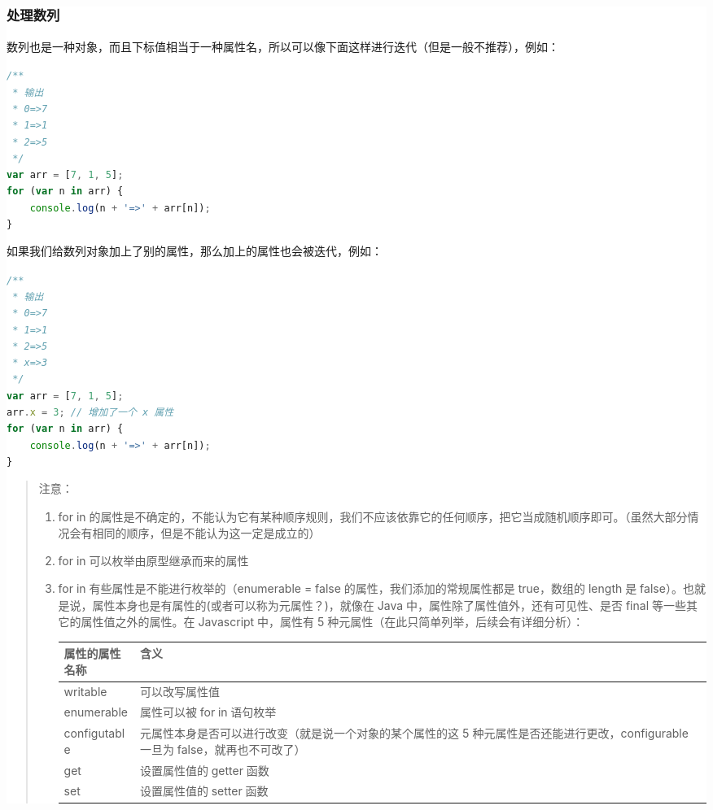 

### 处理数列

数列也是一种对象，而且下标值相当于一种属性名，所以可以像下面这样进行迭代（但是一般不推荐），例如：

```javascript
/**
 * 输出
 * 0=>7
 * 1=>1
 * 2=>5
 */
var arr = [7, 1, 5];
for (var n in arr) {
    console.log(n + '=>' + arr[n]);
}
```

如果我们给数列对象加上了别的属性，那么加上的属性也会被迭代，例如：

```javascript
/**
 * 输出
 * 0=>7
 * 1=>1
 * 2=>5
 * x=>3
 */
var arr = [7, 1, 5];
arr.x = 3; // 增加了一个 x 属性
for (var n in arr) {
    console.log(n + '=>' + arr[n]);
}
```



> 注意：
>
> 1. for in 的属性是不确定的，不能认为它有某种顺序规则，我们不应该依靠它的任何顺序，把它当成随机顺序即可。（虽然大部分情况会有相同的顺序，但是不能认为这一定是成立的）
>
> 2. for in 可以枚举由原型继承而来的属性
>
> 3. for in 有些属性是不能进行枚举的（enumerable = false 的属性，我们添加的常规属性都是 true，数组的 length 是 false）。也就是说，属性本身也是有属性的(或者可以称为元属性？)，就像在 Java 中，属性除了属性值外，还有可见性、是否 final 等一些其它的属性值之外的属性。在 Javascript 中，属性有 5 种元属性（在此只简单列举，后续会有详细分析）：
>
>    | 属性的属性名称 | 含义                                                         |
>    | -------------- | ------------------------------------------------------------ |
>    | writable       | 可以改写属性值                                               |
>    | enumerable     | 属性可以被 for in 语句枚举                                   |
>    | configutable   | 元属性本身是否可以进行改变（就是说一个对象的某个属性的这 5 种元属性是否还能进行更改，configurable 一旦为 false，就再也不可改了） |
>    | get            | 设置属性值的 getter 函数                                     |
>    | set            | 设置属性值的 setter 函数                                     |
